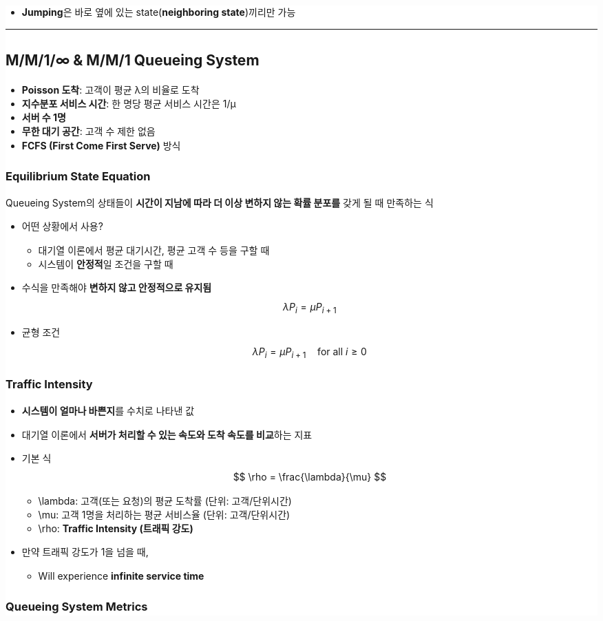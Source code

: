 - **Jumping**은 바로 옆에 있는 state(**neighboring state**)끼리만 가능



---

## M/M/1/∞ & M/M/1 Queueing System

- **Poisson 도착**: 고객이 평균 λ의 비율로 도착
- **지수분포 서비스 시간**: 한 명당 평균 서비스 시간은 1/μ
- **서버 수 1명**
- **무한 대기 공간**: 고객 수 제한 없음
- **FCFS (First Come First Serve)** 방식



### Equilibrium State Equation

Queueing System의 상태들이 **시간이 지남에 따라 더 이상 변하지 않는 확률 분포를** 갖게 될 때 만족하는 식

- 어떤 상황에서 사용?
  - 대기열 이론에서 평균 대기시간, 평균 고객 수 등을 구할 때
  - 시스템이 **안정적**일 조건을 구할 때 

- 수식을 만족해야 **변하지 않고 안정적으로 유지됨**
  $$
  \lambda P_i = \mu P_{i+1}
  $$

- 균형 조건
  $$
  \lambda P_i = \mu P_{i+1} \quad \text{for all } i \geq 0
  $$
  



### Traffic Intensity

- **시스템이 얼마나 바쁜지**를 수치로 나타낸 값
- 대기열 이론에서 **서버가 처리할 수 있는 속도와 도착 속도를 비교**하는 지표

- 기본 식
  $$
  \rho = \frac{\lambda}{\mu}
  $$

  - \lambda: 고객(또는 요청)의 평균 도착률 (단위: 고객/단위시간)
  - \mu: 고객 1명을 처리하는 평균 서비스율 (단위: 고객/단위시간)
  - \rho: **Traffic Intensity (트래픽 강도)**

- 만약 트래픽 강도가 1을 넘을 때,
  - Will experience **infinite service time**



### Queueing System Metrics
